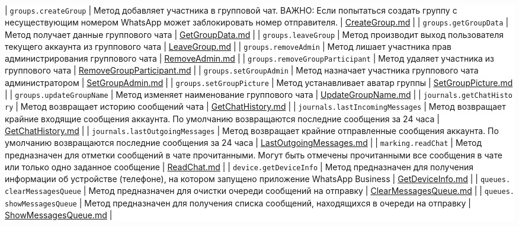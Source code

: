 | `groups.createGroup`                   | Метод добавляет участника в групповой чат. ВАЖНО: Если попытаться создать группу с несуществующим номером WhatsApp может заблокировать номер отправителя.                                       | [CreateGroup.md](https://github.com/green-api/docs/blob/master/ru/docs/api/groups/CreateGroup.md)                                        |
| `groups.getGroupData`                  | Метод получает данные группового чата                                                                                                                                                           | [GetGroupData.md](https://github.com/green-api/docs/blob/master/ru/docs/api/account/GetGroupData.md)                                     |
| `groups.leaveGroup`                    | Метод производит выход пользователя текущего аккаунта из группового чата                                                                                                                        | [LeaveGroup.md](https://github.com/green-api/docs/blob/master/ru/docs/api/groups/LeaveGroup.md)                                          |
| `groups.removeAdmin`                   | Метод лишает участника прав администрирования группового чата                                                                                                                                   | [RemoveAdmin.md](https://github.com/green-api/docs/blob/master/ru/docs/api/groups/RemoveAdmin.md)                                        |
| `groups.removeGroupParticipant`        | Метод удаляет участника из группового чата                                                                                                                                                      | [RemoveGroupParticipant.md](https://github.com/green-api/docs/blob/master/ru/docs/api/groups/RemoveGroupParticipant.md)                  |
| `groups.setGroupAdmin`                 | Метод назначает участника группового чата администратором                                                                                                                                       | [SetGroupAdmin.md](https://github.com/green-api/docs/blob/master/ru/docs/api/groups/SetGroupAdmin.md)                                    |
| `groups.setGroupPicture`               | Метод устанавливает аватар группы                                                                                                                                                               | [SetGroupPicture.md](https://github.com/green-api/docs/blob/master/ru/docs/api/groups/SetGroupPicture.md)                                |
| `groups.updateGroupName`               | Метод изменяет наименование группового чата                                                                                                                                                     | [UpdateGroupName.md](https://github.com/green-api/docs/blob/master/ru/docs/api/groups/UpdateGroupName.md)                                |
| `journals.getChatHistory`              | Метод возвращает историю сообщений чата                                                                                                                                                         | [GetChatHistory.md](https://github.com/green-api/docs/blob/master/ru/docs/api/journals/GetChatHistory.md)                                |
| `journals.lastIncomingMessages`        | Метод возвращает крайние входящие сообщения аккаунта. По умолчанию возвращаются последние сообщения за 24 часа                                                                                  | [GetChatHistory.md](https://github.com/green-api/docs/blob/master/ru/docs/api/journals/LastIncomingMessages.md)                          |
| `journals.lastOutgoingMessages`        | Метод возвращает крайние отправленные сообщения аккаунта. По умолчанию возвращаются последние сообщения за 24 часа                                                                              | [LastOutgoingMessages.md](https://github.com/green-api/docs/blob/master/ru/docs/api/journals/LastOutgoingMessages.md)                    |
| `marking.readChat`                     | Метод предназначен для отметки сообщений в чате прочитанными. Могут быть отмечены прочитанными все сообщения в чате или только одно заданное сообщение                                          | [ReadChat.md](https://github.com/green-api/docs/blob/master/ru/docs/api/marks/ReadChat.md)                                               |
| `device.getDeviceInfo`                 | Метод предназначен для получения информации об устройстве (телефоне), на котором запущено приложение WhatsApp Business                                                                          | [GetDeviceInfo.md](https://github.com/green-api/docs/blob/master/ru/docs/api/phone/GetDeviceInfo.md)                                     |
| `queues.clearMessagesQueue`            | Метод предназначен для очистки очереди сообщений на отправку                                                                                                                                    | [ClearMessagesQueue.md](https://github.com/green-api/docs/blob/master/ru/docs/api/queues/ClearMessagesQueue.md)                          |
| `queues.showMessagesQueue`             | Метод предназначен для получения списка сообщений, находящихся в очереди на отправку                                                                                                            | [ShowMessagesQueue.md](https://github.com/green-api/docs/blob/master/ru/docs/api/queues/ShowMessagesQueue.md)                            |